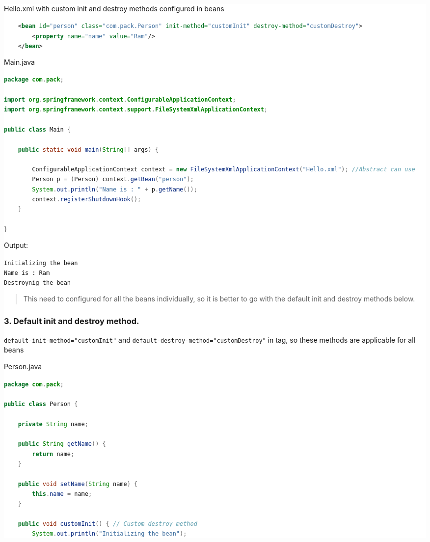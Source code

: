```java

```

Hello.xml with custom init and destroy methods configured in beans
```xml
	<bean id="person" class="com.pack.Person" init-method="customInit" destroy-method="customDestroy">
		<property name="name" value="Ram"/>			
	</bean>
```

Main.java
```java
package com.pack;

import org.springframework.context.ConfigurableApplicationContext;
import org.springframework.context.support.FileSystemXmlApplicationContext;

public class Main {

	public static void main(String[] args) {

		ConfigurableApplicationContext context = new FileSystemXmlApplicationContext("Hello.xml"); //Abstract can use
		Person p = (Person) context.getBean("person");
		System.out.println("Name is : " + p.getName());
		context.registerShutdownHook();
	}

}

```

Output:
```cmd
Initializing the bean
Name is : Ram
Destroynig the bean
```

> This need to configured for all the beans individually, so it is better to go with the default init and destroy methods below.


### 3. Default init and destroy method.

`default-init-method="customInit"` and `default-destroy-method="customDestroy"` in tag, so these methods are applicable for all beans

Person.java
```java
package com.pack;

public class Person {
	
	private String name;

	public String getName() {
		return name;
	}

	public void setName(String name) {
		this.name = name;
	}

	public void customInit() { // Custom destroy method
		System.out.println("Initializing the bean");
```